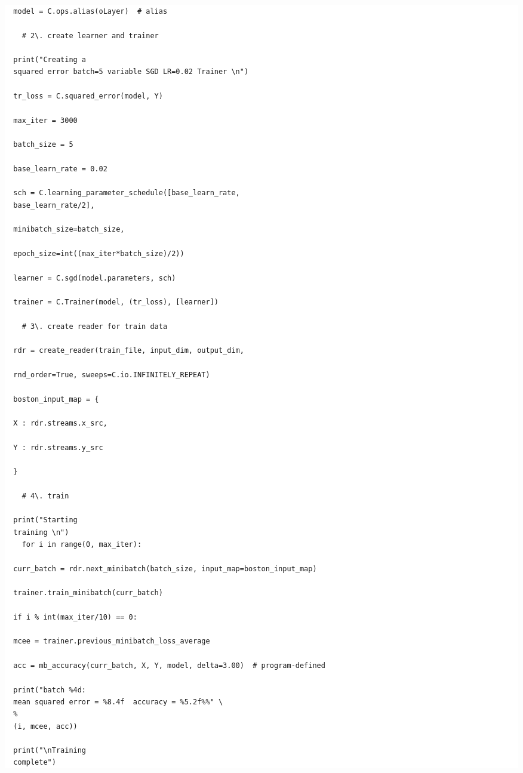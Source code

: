 ```
  model = C.ops.alias(oLayer)  # alias

    # 2\. create learner and trainer

  print("Creating a
  squared error batch=5 variable SGD LR=0.02 Trainer \n")

  tr_loss = C.squared_error(model, Y) 

  max_iter = 3000 

  batch_size = 5 

  base_learn_rate = 0.02 

  sch = C.learning_parameter_schedule([base_learn_rate,
  base_learn_rate/2],

  minibatch_size=batch_size,

  epoch_size=int((max_iter*batch_size)/2))

  learner = C.sgd(model.parameters, sch) 

  trainer = C.Trainer(model, (tr_loss), [learner]) 

    # 3\. create reader for train data

  rdr = create_reader(train_file, input_dim, output_dim,

  rnd_order=True, sweeps=C.io.INFINITELY_REPEAT)

  boston_input_map = {

  X : rdr.streams.x_src,

  Y : rdr.streams.y_src

  }

    # 4\. train

  print("Starting
  training \n")
    for i in range(0, max_iter):

  curr_batch = rdr.next_minibatch(batch_size, input_map=boston_input_map)

  trainer.train_minibatch(curr_batch)

  if i % int(max_iter/10) == 0:

  mcee = trainer.previous_minibatch_loss_average 

  acc = mb_accuracy(curr_batch, X, Y, model, delta=3.00)  # program-defined

  print("batch %4d:
  mean squared error = %8.4f  accuracy = %5.2f%%" \
  %
  (i, mcee, acc))

  print("\nTraining
  complete")
```